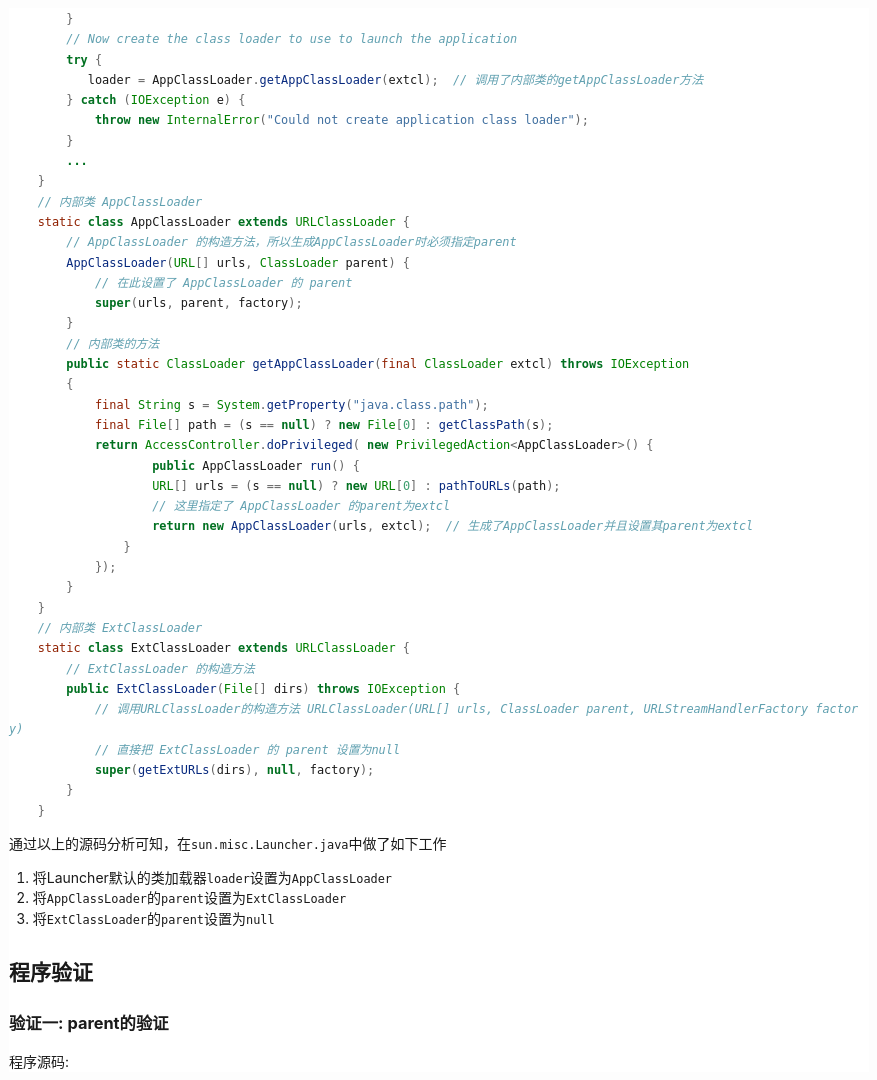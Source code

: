 ```java
        }
        // Now create the class loader to use to launch the application
        try {
           loader = AppClassLoader.getAppClassLoader(extcl);  // 调用了内部类的getAppClassLoader方法
        } catch (IOException e) {
            throw new InternalError("Could not create application class loader");
        }
        ...
    }
    // 内部类 AppClassLoader
    static class AppClassLoader extends URLClassLoader {
        // AppClassLoader 的构造方法，所以生成AppClassLoader时必须指定parent
        AppClassLoader(URL[] urls, ClassLoader parent) {
            // 在此设置了 AppClassLoader 的 parent
            super(urls, parent, factory);
        }
        // 内部类的方法
        public static ClassLoader getAppClassLoader(final ClassLoader extcl) throws IOException
        {
            final String s = System.getProperty("java.class.path");
            final File[] path = (s == null) ? new File[0] : getClassPath(s);
            return AccessController.doPrivileged( new PrivilegedAction<AppClassLoader>() {
                    public AppClassLoader run() {
                    URL[] urls = (s == null) ? new URL[0] : pathToURLs(path);
                    // 这里指定了 AppClassLoader 的parent为extcl
                    return new AppClassLoader(urls, extcl);  // 生成了AppClassLoader并且设置其parent为extcl
                }
            });
        }
    }
    // 内部类 ExtClassLoader
    static class ExtClassLoader extends URLClassLoader {
        // ExtClassLoader 的构造方法
        public ExtClassLoader(File[] dirs) throws IOException {
            // 调用URLClassLoader的构造方法 URLClassLoader(URL[] urls, ClassLoader parent, URLStreamHandlerFactory factory)
            // 直接把 ExtClassLoader 的 parent 设置为null
            super(getExtURLs(dirs), null, factory);
        }
    }
```
通过以上的源码分析可知，在`sun.misc.Launcher.java`中做了如下工作

1. 将Launcher默认的类加载器`loader`设置为`AppClassLoader`
2. 将`AppClassLoader`的`parent`设置为`ExtClassLoader`
3. 将`ExtClassLoader`的`parent`设置为`null`

## 程序验证

### 验证一: parent的验证
程序源码:
